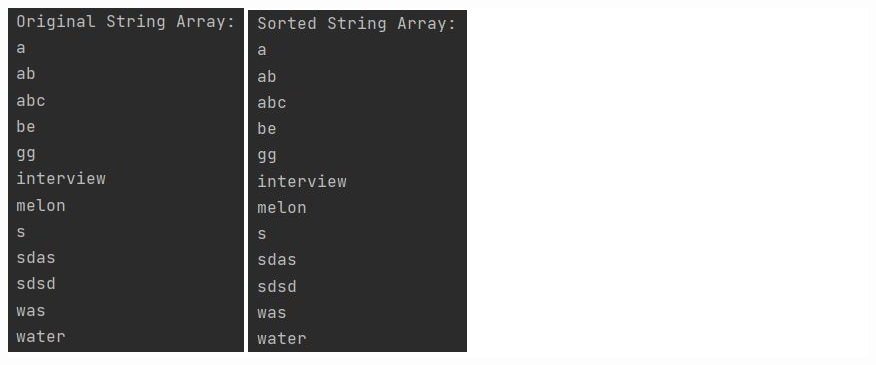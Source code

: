 ![](https://github.com/Ramer42/Ramer42.github.io/blob/master/img/in-post/2021-11-06-CS61B-LAB13/result-1.jpg?raw=true)
![](https://github.com/Ramer42/Ramer42.github.io/blob/master/img/in-post/2021-11-06-CS61B-LAB13/result-2.jpg?raw=true)
